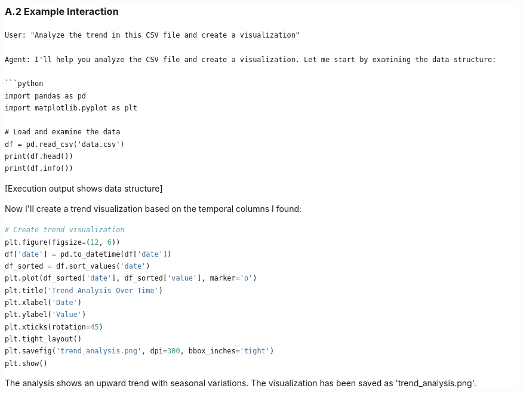 ### A.2 Example Interaction
```
User: "Analyze the trend in this CSV file and create a visualization"

Agent: I'll help you analyze the CSV file and create a visualization. Let me start by examining the data structure:

```python
import pandas as pd
import matplotlib.pyplot as plt

# Load and examine the data
df = pd.read_csv('data.csv')
print(df.head())
print(df.info())
```

[Execution output shows data structure]

Now I'll create a trend visualization based on the temporal columns I found:

```python
# Create trend visualization
plt.figure(figsize=(12, 6))
df['date'] = pd.to_datetime(df['date'])
df_sorted = df.sort_values('date')
plt.plot(df_sorted['date'], df_sorted['value'], marker='o')
plt.title('Trend Analysis Over Time')
plt.xlabel('Date')
plt.ylabel('Value')
plt.xticks(rotation=45)
plt.tight_layout()
plt.savefig('trend_analysis.png', dpi=300, bbox_inches='tight')
plt.show()
```

The analysis shows an upward trend with seasonal variations. The visualization has been saved as 'trend_analysis.png'.
```